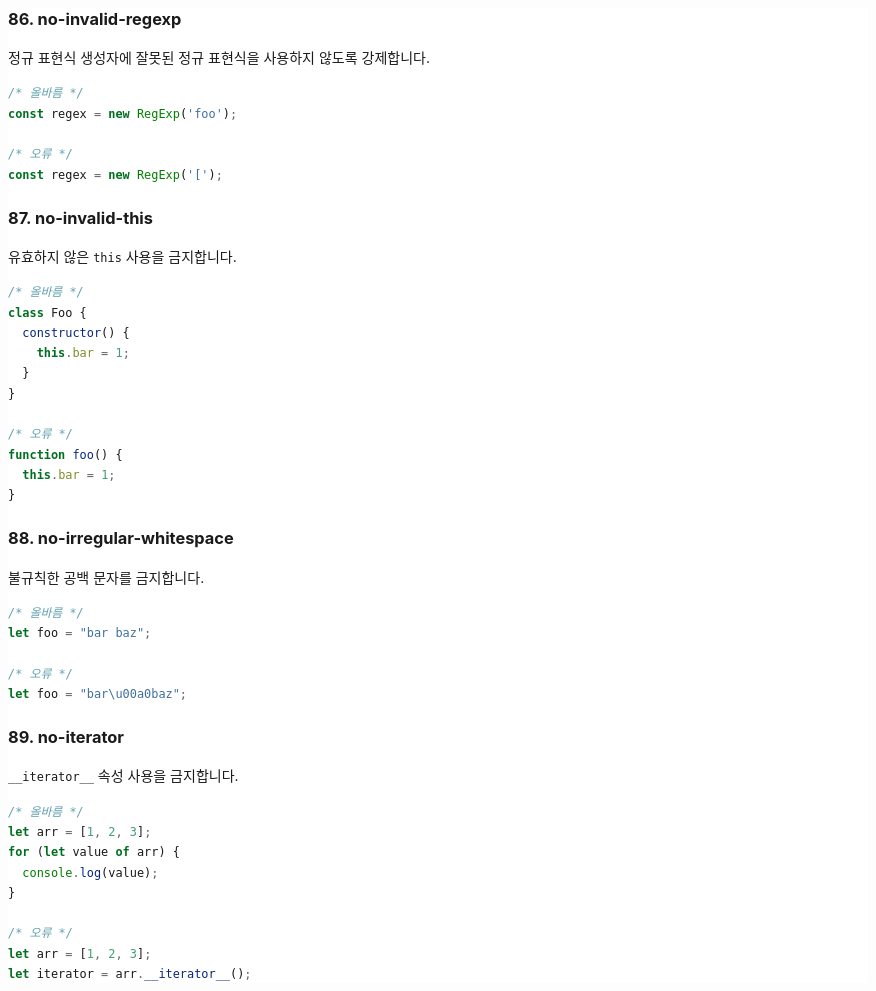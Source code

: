 ### 86. no-invalid-regexp

정규 표현식 생성자에 잘못된 정규 표현식을 사용하지 않도록 강제합니다.
```js
/* 올바름 */
const regex = new RegExp('foo');

/* 오류 */
const regex = new RegExp('[');
```

### 87. no-invalid-this

유효하지 않은 `this` 사용을 금지합니다.
```js
/* 올바름 */
class Foo {
  constructor() {
    this.bar = 1;
  }
}

/* 오류 */
function foo() {
  this.bar = 1;
}
```

### 88. no-irregular-whitespace

불규칙한 공백 문자를 금지합니다.
```js
/* 올바름 */
let foo = "bar baz";

/* 오류 */
let foo = "bar\u00a0baz";
```

### 89. no-iterator

`__iterator__` 속성 사용을 금지합니다.
```js
/* 올바름 */
let arr = [1, 2, 3];
for (let value of arr) {
  console.log(value);
}

/* 오류 */
let arr = [1, 2, 3];
let iterator = arr.__iterator__();
```
